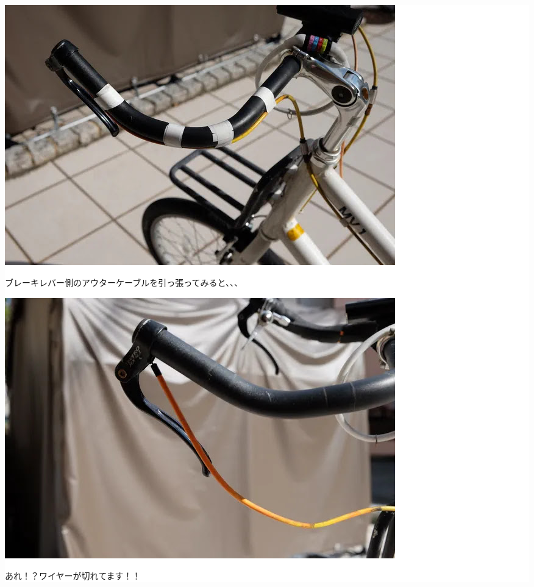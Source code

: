 ![バーテープを外したあとのブルホーンハンドルバー](./images/9.webp)

ブレーキレバー側のアウターケーブルを引っ張ってみると、、、

![アウターケーブル](./images/10.webp)

あれ！？ワイヤーが切れてます！！
